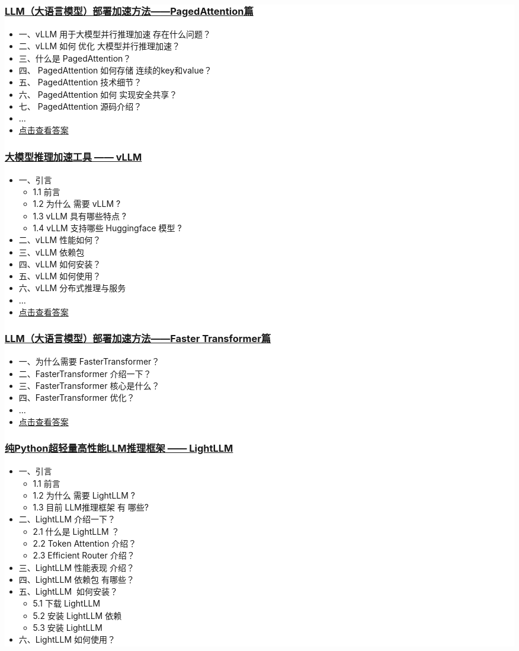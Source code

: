 

### [LLM（大语言模型）部署加速方法——PagedAttention篇](https://articles.zsxq.com/id_p22mjq881n3n.html)


+  一、vLLM 用于大模型并行推理加速 存在什么问题？ 
+  二、vLLM 如何 优化 大模型并行推理加速？ 
+  三、什么是 PagedAttention？ 
+  四、 PagedAttention 如何存储 连续的key和value？ 
+  五、 PagedAttention 技术细节？ 
+  六、 PagedAttention 如何 实现安全共享？ 
+  七、 PagedAttention 源码介绍？ 
+  ... 
+  [点击查看答案](https://articles.zsxq.com/id_p22mjq881n3n.html) 



### [大模型推理加速工具 —— vLLM](https://articles.zsxq.com/id_zw5h9ogvac2w.html)


+  一、引言 
    - 1.1 前言
    - 1.2 为什么 需要 vLLM ?
    - 1.3 vLLM 具有哪些特点 ?
    - 1.4 vLLM 支持哪些 Huggingface 模型 ?
+  二、vLLM 性能如何？ 
+  三、vLLM 依赖包 
+  四、vLLM 如何安装？ 
+  五、vLLM 如何使用？ 
+  六、vLLM 分布式推理与服务 
+  ... 
+  [点击查看答案](https://articles.zsxq.com/id_zw5h9ogvac2w.html) 



### [LLM（大语言模型）部署加速方法——Faster Transformer篇](https://articles.zsxq.com/id_dd2gowztxtfg.html)


+  一、为什么需要 FasterTransformer？ 
+  二、FasterTransformer 介绍一下？ 
+  三、FasterTransformer 核心是什么？ 
+  四、FasterTransformer 优化？ 
+  ... 
+  [点击查看答案](https://articles.zsxq.com/id_dd2gowztxtfg.html) 



### [纯Python超轻量高性能LLM推理框架 —— LightLLM](https://articles.zsxq.com/id_9a643feq2b0b.html)


+  一、引言 
    - 1.1 前言
    - 1.2 为什么 需要 LightLLM ?
    - 1.3 目前 LLM推理框架 有 哪些?
+  二、LightLLM 介绍一下？ 
    - 2.1 什么是 LightLLM ？
    - 2.2 Token Attention 介绍？
    - 2.3 Efficient Router 介绍？
+  三、LightLLM 性能表现 介绍？ 
+  四、LightLLM 依赖包 有哪些？ 
+  五、LightLLM  如何安装？ 
    - 5.1 下载 LightLLM
    - 5.2 安装 LightLLM 依赖
    - 5.3 安装 LightLLM
+  六、LightLLM 如何使用？ 